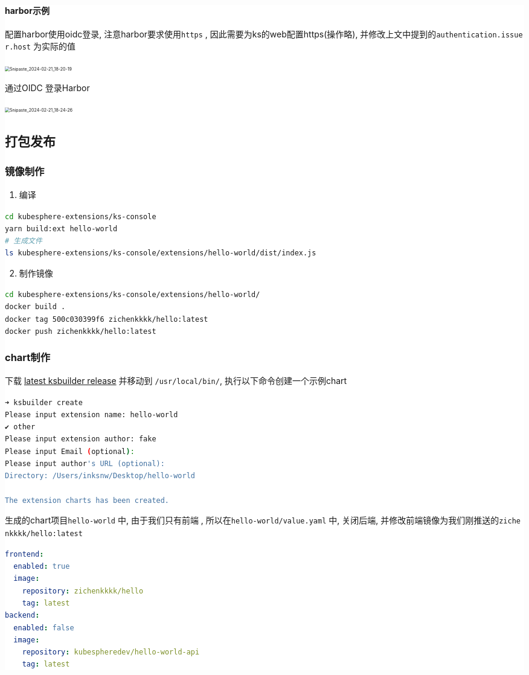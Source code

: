 #### harbor示例

配置harbor使用oidc登录, 注意harbor要求使用`https` , 因此需要为ks的web配置https(操作略), 并修改上文中提到的`authentication.issuer.host` 为实际的值

<img src="./Snipaste_2024-02-21_18-20-19.png" alt="Snipaste_2024-02-21_18-20-19" style="zoom:50%;" />

通过OIDC 登录Harbor

<img src="./Snipaste_2024-02-21_18-24-26.png" alt="Snipaste_2024-02-21_18-24-26" style="zoom:50%;" />

## 打包发布

### 镜像制作

1. 编译

```bash
cd kubesphere-extensions/ks-console
yarn build:ext hello-world
# 生成文件
ls kubesphere-extensions/ks-console/extensions/hello-world/dist/index.js
```

2. 制作镜像

```bash
cd kubesphere-extensions/ks-console/extensions/hello-world/
docker build .
docker tag 500c030399f6 zichenkkkk/hello:latest
docker push zichenkkkk/hello:latest
```

### chart制作

下载 [latest ksbuilder release](https://github.com/kubesphere/ksbuilder/releases) 并移动到 `/usr/local/bin/`, 执行以下命令创建一个示例chart

```bash
➜ ksbuilder create
Please input extension name: hello-world
✔ other
Please input extension author: fake
Please input Email (optional): 
Please input author's URL (optional): 
Directory: /Users/inksnw/Desktop/hello-world

The extension charts has been created.
```

生成的chart项目`hello-world` 中, 由于我们只有前端 , 所以在`hello-world/value.yaml` 中, 关闭后端, 并修改前端镜像为我们刚推送的`zichenkkkk/hello:latest`

```yaml
frontend:
  enabled: true
  image:
    repository: zichenkkkk/hello
    tag: latest
backend:
  enabled: false
  image:
    repository: kubespheredev/hello-world-api
    tag: latest
```
